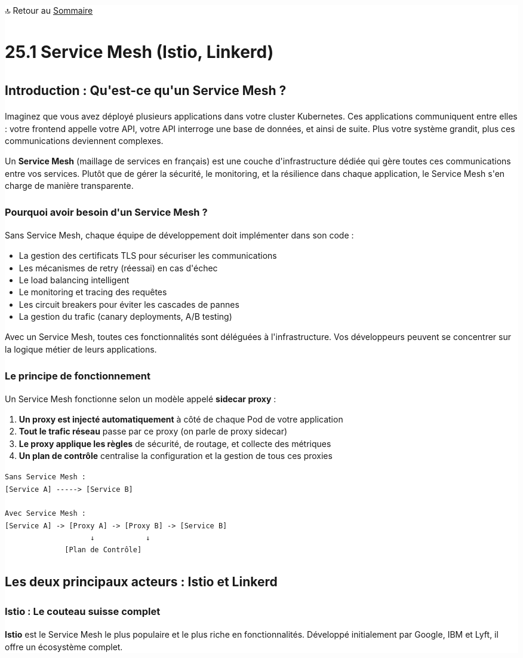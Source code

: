 🔝 Retour au [Sommaire](/SOMMAIRE.md)

# 25.1 Service Mesh (Istio, Linkerd)

## Introduction : Qu'est-ce qu'un Service Mesh ?

Imaginez que vous avez déployé plusieurs applications dans votre cluster Kubernetes. Ces applications communiquent entre elles : votre frontend appelle votre API, votre API interroge une base de données, et ainsi de suite. Plus votre système grandit, plus ces communications deviennent complexes.

Un **Service Mesh** (maillage de services en français) est une couche d'infrastructure dédiée qui gère toutes ces communications entre vos services. Plutôt que de gérer la sécurité, le monitoring, et la résilience dans chaque application, le Service Mesh s'en charge de manière transparente.

### Pourquoi avoir besoin d'un Service Mesh ?

Sans Service Mesh, chaque équipe de développement doit implémenter dans son code :
- La gestion des certificats TLS pour sécuriser les communications
- Les mécanismes de retry (réessai) en cas d'échec
- Le load balancing intelligent
- Le monitoring et tracing des requêtes
- Les circuit breakers pour éviter les cascades de pannes
- La gestion du trafic (canary deployments, A/B testing)

Avec un Service Mesh, toutes ces fonctionnalités sont déléguées à l'infrastructure. Vos développeurs peuvent se concentrer sur la logique métier de leurs applications.

### Le principe de fonctionnement

Un Service Mesh fonctionne selon un modèle appelé **sidecar proxy** :

1. **Un proxy est injecté automatiquement** à côté de chaque Pod de votre application
2. **Tout le trafic réseau** passe par ce proxy (on parle de proxy sidecar)
3. **Le proxy applique les règles** de sécurité, de routage, et collecte des métriques
4. **Un plan de contrôle** centralise la configuration et la gestion de tous ces proxies

```
Sans Service Mesh :
[Service A] -----> [Service B]

Avec Service Mesh :
[Service A] -> [Proxy A] -> [Proxy B] -> [Service B]
                    ↓            ↓
              [Plan de Contrôle]
```

## Les deux principaux acteurs : Istio et Linkerd

### Istio : Le couteau suisse complet

**Istio** est le Service Mesh le plus populaire et le plus riche en fonctionnalités. Développé initialement par Google, IBM et Lyft, il offre un écosystème complet.
